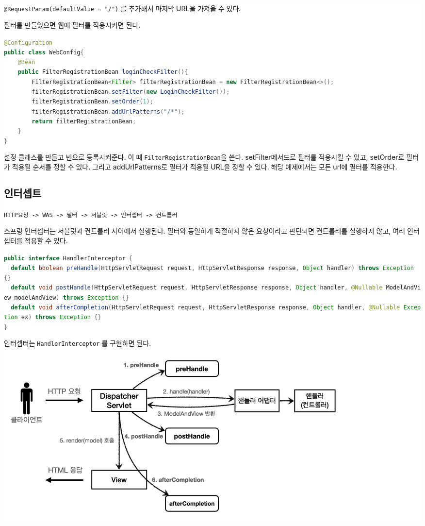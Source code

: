 `@RequestParam(defaultValue = "/")` 를 추가해서 마지막 URL을 가져올 수 있다.

필터를 만들었으면 웹에 필터를 적용시키면 된다.

```java
@Configuration 
public class WebConfig{
    @Bean 
    public FilterRegistrationBean loginCheckFilter(){
        FilterRegistrationBean<Filter> filterRegistrationBean = new FilterRegistrationBean<>();
        filterRegistrationBean.setFilter(new LoginCheckFilter());
        filterRegistrationBean.setOrder(1);
        filterRegistrationBean.addUrlPatterns("/*");
        return filterRegistrationBean;
    }
}
```

설정 클래스를 만들고 빈으로 등록시켜준다. 이 때 `FilterRegistrationBean`을 쓴다. setFilter메서드로 필터를 적용시킬 수 있고, setOrder로 필터가 적용될 순서를 정할 수 있다. 그리고 addUrlPatterns로 필터가 적용될 URL을 정할 수 있다. 해당 예제에서는 모든 url에 필터를 적용한다.

## 인터셉트

```
HTTP요청 -> WAS -> 필터 -> 서블릿 -> 인터셉터 -> 컨트롤러
```

스프링 인터셉터는 서블릿과 컨트롤러 사이에서 실행된다. 필터와 동일하게 적절하지 않은 요청이라고 판단되면 컨트롤러를 실행하지 않고, 여러 인터셉터를 적용할 수 있다.

```java
public interface HandlerInterceptor {
  default boolean preHandle(HttpServletRequest request, HttpServletResponse response, Object handler) throws Exception {}
  default void postHandle(HttpServletRequest request, HttpServletResponse response, Object handler, @Nullable ModelAndView modelAndView) throws Exception {}
  default void afterCompletion(HttpServletRequest request, HttpServletResponse response, Object handler, @Nullable Exception ex) throws Exception {}
}
```

인터셉터는 `HandlerInterceptor` 를 구현하면 된다.

![interceptor](/assets/img/interceptor.PNG)
